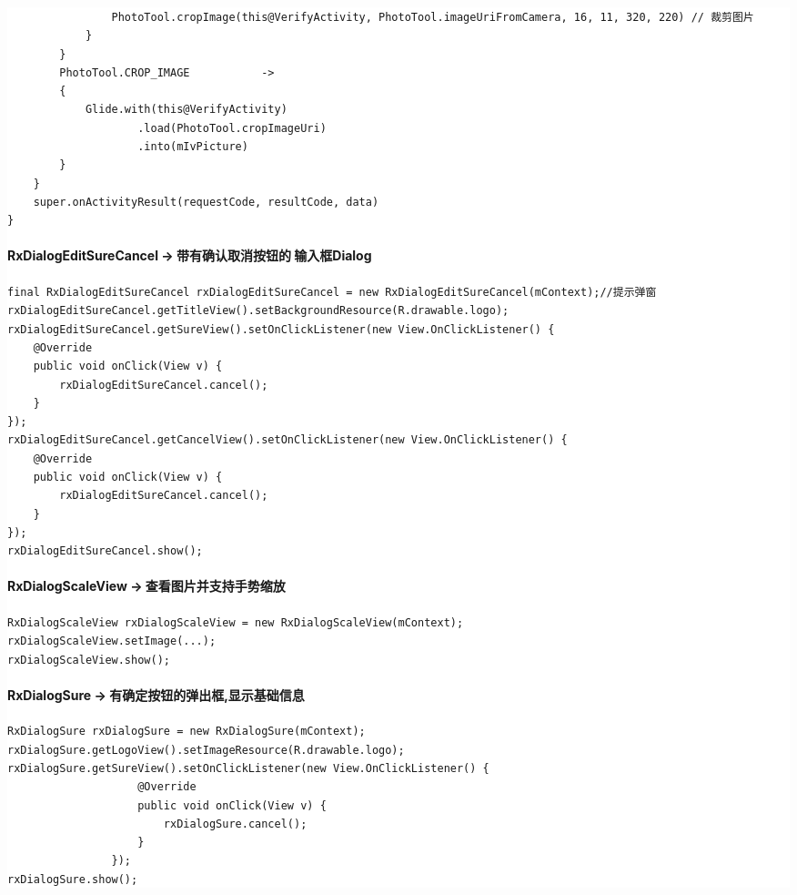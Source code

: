 ```
                PhotoTool.cropImage(this@VerifyActivity, PhotoTool.imageUriFromCamera, 16, 11, 320, 220) // 裁剪图片
            }
        }
        PhotoTool.CROP_IMAGE           ->
        {
            Glide.with(this@VerifyActivity)
                    .load(PhotoTool.cropImageUri)
                    .into(mIvPicture)
        }
    }
    super.onActivityResult(requestCode, resultCode, data)
}
```


#### RxDialogEditSureCancel -> 带有确认取消按钮的 输入框Dialog
```
final RxDialogEditSureCancel rxDialogEditSureCancel = new RxDialogEditSureCancel(mContext);//提示弹窗
rxDialogEditSureCancel.getTitleView().setBackgroundResource(R.drawable.logo);
rxDialogEditSureCancel.getSureView().setOnClickListener(new View.OnClickListener() {
    @Override
    public void onClick(View v) {
        rxDialogEditSureCancel.cancel();
    }
});
rxDialogEditSureCancel.getCancelView().setOnClickListener(new View.OnClickListener() {
    @Override
    public void onClick(View v) {
        rxDialogEditSureCancel.cancel();
    }
});
rxDialogEditSureCancel.show();
```


#### RxDialogScaleView -> 查看图片并支持手势缩放
```
RxDialogScaleView rxDialogScaleView = new RxDialogScaleView(mContext);
rxDialogScaleView.setImage(...);
rxDialogScaleView.show();
```

#### RxDialogSure -> 有确定按钮的弹出框,显示基础信息
```
RxDialogSure rxDialogSure = new RxDialogSure(mContext);
rxDialogSure.getLogoView().setImageResource(R.drawable.logo);
rxDialogSure.getSureView().setOnClickListener(new View.OnClickListener() {
                    @Override
                    public void onClick(View v) {
                        rxDialogSure.cancel();
                    }
                });
rxDialogSure.show();
```
